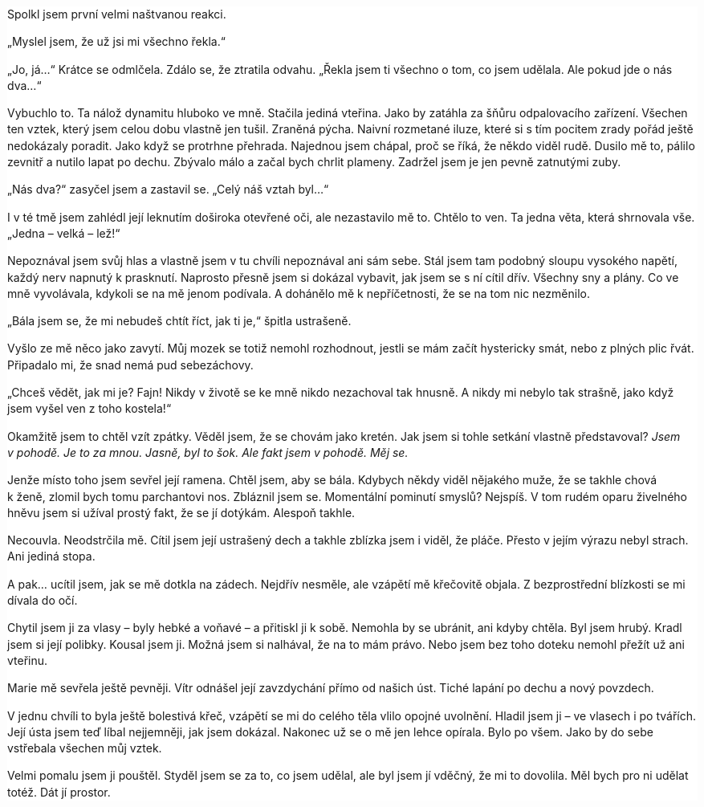 Spolkl jsem první velmi naštvanou reakci.

„Myslel jsem, že už jsi mi všechno řekla.“

„Jo, já…“ Krátce se odmlčela. Zdálo se, že ztratila odvahu. „Řekla jsem ti všechno o tom, co jsem udělala. Ale pokud jde o nás dva…“

Vybuchlo to. Ta nálož dynamitu hluboko ve mně. Stačila jediná vteřina. Jako by zatáhla za šňůru odpalovacího zařízení. Všechen ten vztek, který jsem celou dobu vlastně jen tušil. Zraněná pýcha. Naivní rozmetané iluze, které si s tím pocitem zrady pořád ještě nedokázaly poradit. Jako když se protrhne přehrada. Najednou jsem chápal, proč se říká, že někdo viděl rudě. Dusilo mě to, pálilo zevnitř a nutilo lapat po dechu. Zbývalo málo a začal bych chrlit plameny. Zadržel jsem je jen pevně zatnutými zuby.

„Nás dva?“ zasyčel jsem a zastavil se. „Celý náš vztah byl…“

I v té tmě jsem zahlédl její leknutím doširoka otevřené oči, ale nezastavilo mě to. Chtělo to ven. Ta jedna věta, která shrnovala vše. „Jedna – velká – lež!“

Nepoznával jsem svůj hlas a vlastně jsem v tu chvíli nepoznával ani sám sebe. Stál jsem tam podobný sloupu vysokého napětí, každý nerv napnutý k prasknutí. Naprosto přesně jsem si dokázal vybavit, jak jsem se s ní cítil dřív. Všechny sny a plány. Co ve mně vyvolávala, kdykoli se na mě jenom podívala. A dohánělo mě k nepříčetnosti, že se na tom nic nezměnilo.

„Bála jsem se, že mi nebudeš chtít říct, jak ti je,“ špitla ustrašeně.

Vyšlo ze mě něco jako zavytí. Můj mozek se totiž nemohl rozhodnout, jestli se mám začít hystericky smát, nebo z plných plic řvát. Připadalo mi, že snad nemá pud sebezáchovy.

„Chceš vědět, jak mi je? Fajn! Nikdy v životě se ke mně nikdo nezachoval tak hnusně. A nikdy mi nebylo tak strašně, jako když jsem vyšel ven z toho kostela!“

Okamžitě jsem to chtěl vzít zpátky. Věděl jsem, že se chovám jako kretén. Jak jsem si tohle setkání vlastně představoval? _Jsem v pohodě. Je to za mnou. Jasně, byl to šok. Ale fakt jsem v pohodě. Měj se._

Jenže místo toho jsem sevřel její ramena. Chtěl jsem, aby se bála. Kdybych někdy viděl nějakého muže, že se takhle chová k ženě, zlomil bych tomu parchantovi nos. Zbláznil jsem se. Momentální pominutí smyslů? Nejspíš. V tom rudém oparu živelného hněvu jsem si užíval prostý fakt, že se jí dotýkám. Alespoň takhle.

Necouvla. Neodstrčila mě. Cítil jsem její ustrašený dech a takhle zblízka jsem i viděl, že pláče. Přesto v jejím výrazu nebyl strach. Ani jediná stopa.

A pak… ucítil jsem, jak se mě dotkla na zádech. Nejdřív nesměle, ale vzápětí mě křečovitě objala. Z bezprostřední blízkosti se mi dívala do očí.

Chytil jsem ji za vlasy – byly hebké a voňavé – a přitiskl ji k sobě. Nemohla by se ubránit, ani kdyby chtěla. Byl jsem hrubý. Kradl jsem si její polibky. Kousal jsem ji. Možná jsem si nalhával, že na to mám právo. Nebo jsem bez toho doteku nemohl přežít už ani vteřinu.

Marie mě sevřela ještě pevněji. Vítr odnášel její zavzdychání přímo od našich úst. Tiché lapání po dechu a nový povzdech.

V jednu chvíli to byla ještě bolestivá křeč, vzápětí se mi do celého těla vlilo opojné uvolnění. Hladil jsem ji – ve vlasech i po tvářích. Její ústa jsem teď líbal nejjemněji, jak jsem dokázal. Nakonec už se o mě jen lehce opírala. Bylo po všem. Jako by do sebe vstřebala všechen můj vztek.

Velmi pomalu jsem ji pouštěl. Styděl jsem se za to, co jsem udělal, ale byl jsem jí vděčný, že mi to dovolila. Měl bych pro ni udělat totéž. Dát jí prostor.
